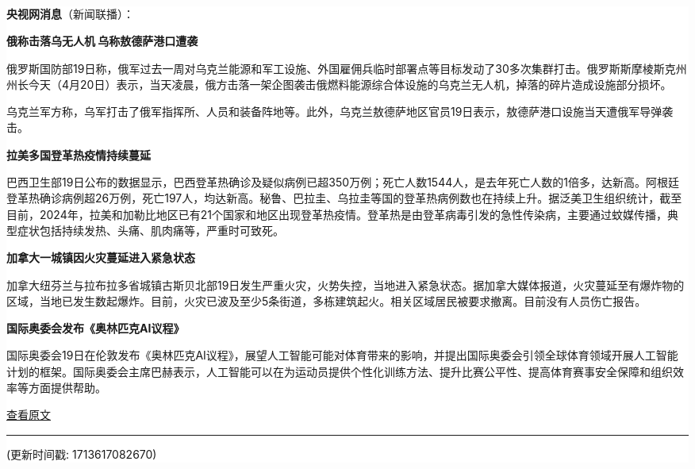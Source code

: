 <p><strong>央视网消息</strong>（新闻联播）：</p><p><strong>俄称击落乌无人机 乌称敖德萨港口遭袭</strong></p><p>俄罗斯国防部19日称，俄军过去一周对乌克兰能源和军工设施、外国雇佣兵临时部署点等目标发动了30多次集群打击。俄罗斯斯摩棱斯克州州长今天（4月20日）表示，当天凌晨，俄方击落一架企图袭击俄燃料能源综合体设施的乌克兰无人机，掉落的碎片造成设施部分损坏。</p><p>乌克兰军方称，乌军打击了俄军指挥所、人员和装备阵地等。此外，乌克兰敖德萨地区官员19日表示，敖德萨港口设施当天遭俄军导弹袭击。</p><p><strong>拉美多国登革热疫情持续蔓延</strong></p><p>巴西卫生部19日公布的数据显示，巴西登革热确诊及疑似病例已超350万例；死亡人数1544人，是去年死亡人数的1倍多，达新高。阿根廷登革热确诊病例超26万例，死亡197人，均达新高。秘鲁、巴拉圭、乌拉圭等国的登革热病例数也在持续上升。据泛美卫生组织统计，截至目前，2024年，拉美和加勒比地区已有21个国家和地区出现登革热疫情。登革热是由登革病毒引发的急性传染病，主要通过蚊媒传播，典型症状包括持续发热、头痛、肌肉痛等，严重时可致死。</p><p><strong>加拿大一城镇因火灾蔓延进入紧急状态</strong></p><p>加拿大纽芬兰与拉布拉多省城镇古斯贝北部19日发生严重火灾，火势失控，当地进入紧急状态。据加拿大媒体报道，火灾蔓延至有爆炸物的区域，当地已发生数起爆炸。目前，火灾已波及至少5条街道，多栋建筑起火。相关区域居民被要求撤离。目前没有人员伤亡报告。</p><p><strong>国际奥委会发布《奥林匹克AI议程》</strong></p><p>国际奥委会19日在伦敦发布《奥林匹克AI议程》，展望人工智能可能对体育带来的影响，并提出国际奥委会引领全球体育领域开展人工智能计划的框架。国际奥委会主席巴赫表示，人工智能可以在为运动员提供个性化训练方法、提升比赛公平性、提高体育赛事安全保障和组织效率等方面提供帮助。</p>

[查看原文](https://tv.cctv.com/2024/04/20/VIDEsmCZKRBT90dclaihnGKW240420.shtml)



---

(更新时间戳: 1713617082670)

